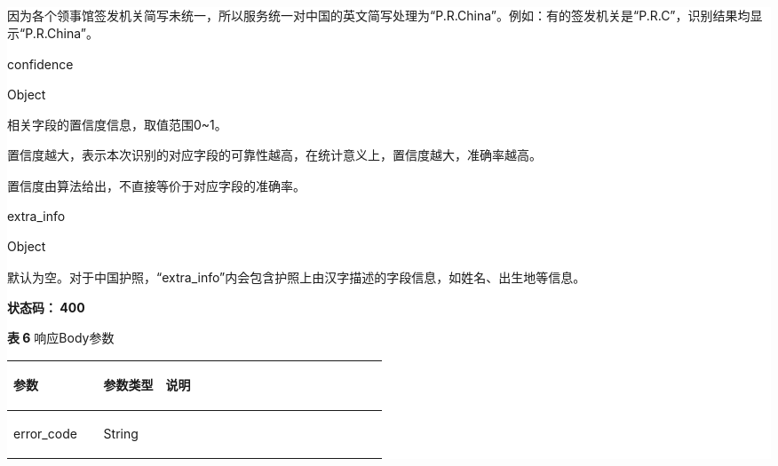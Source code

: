 <p id="p47615341224"><a name="p47615341224"></a><a name="p47615341224"></a>因为各个领事馆签发机关简写未统一，所以服务统一对中国的英文简写处理为<span class="parmvalue" id="parmvalue776183419216"><a name="parmvalue776183419216"></a><a name="parmvalue776183419216"></a>“P.R.China”</span>。例如：有的签发机关是<span class="parmvalue" id="parmvalue137611634721"><a name="parmvalue137611634721"></a><a name="parmvalue137611634721"></a>“P.R.C”</span>，识别结果均显示<span class="parmvalue" id="parmvalue14761634322"><a name="parmvalue14761634322"></a><a name="parmvalue14761634322"></a>“P.R.China”</span>。</p>
</td>
</tr>
<tr id="row296515212587"><td class="cellrowborder" valign="top" width="24.05%" headers="mcps1.2.4.1.1 "><p id="p10975115217583"><a name="p10975115217583"></a><a name="p10975115217583"></a>confidence</p>
</td>
<td class="cellrowborder" valign="top" width="16.57%" headers="mcps1.2.4.1.2 "><p id="p1597545216588"><a name="p1597545216588"></a><a name="p1597545216588"></a>Object</p>
</td>
<td class="cellrowborder" valign="top" width="59.38%" headers="mcps1.2.4.1.3 "><p id="p1822055018219"><a name="p1822055018219"></a><a name="p1822055018219"></a>相关字段的置信度信息，取值范围0~1。</p>
<p id="p1022135012220"><a name="p1022135012220"></a><a name="p1022135012220"></a>置信度越大，表示本次识别的对应字段的可靠性越高，在统计意义上，置信度越大，准确率越高。</p>
<p id="p622165010211"><a name="p622165010211"></a><a name="p622165010211"></a>置信度由算法给出，不直接等价于对应字段的准确率。</p>
</td>
</tr>
<tr id="row14965105210585"><td class="cellrowborder" valign="top" width="24.05%" headers="mcps1.2.4.1.1 "><p id="p1197519529584"><a name="p1197519529584"></a><a name="p1197519529584"></a>extra_info</p>
</td>
<td class="cellrowborder" valign="top" width="16.57%" headers="mcps1.2.4.1.2 "><p id="p39751352115820"><a name="p39751352115820"></a><a name="p39751352115820"></a>Object</p>
</td>
<td class="cellrowborder" valign="top" width="59.38%" headers="mcps1.2.4.1.3 "><p id="p397695205818"><a name="p397695205818"></a><a name="p397695205818"></a>默认为空。对于中国护照，<span class="parmname" id="parmname26721011230"><a name="parmname26721011230"></a><a name="parmname26721011230"></a>“extra_info”</span>内会包含护照上由汉字描述的字段信息，如姓名、出生地等信息。</p>
</td>
</tr>
</tbody>
</table>

**状态码： 400**

**表 6**  响应Body参数

<a name="table1729722017421"></a>
<table><thead align="left"><tr id="row1956413206425"><th class="cellrowborder" valign="top" width="24.05%" id="mcps1.2.4.1.1"><p id="p20564172014421"><a name="p20564172014421"></a><a name="p20564172014421"></a>参数</p>
</th>
<th class="cellrowborder" valign="top" width="16.57%" id="mcps1.2.4.1.2"><p id="p656420205420"><a name="p656420205420"></a><a name="p656420205420"></a>参数类型</p>
</th>
<th class="cellrowborder" valign="top" width="59.38%" id="mcps1.2.4.1.3"><p id="p1556442004210"><a name="p1556442004210"></a><a name="p1556442004210"></a>说明</p>
</th>
</tr>
</thead>
<tbody><tr id="row16380037134511"><td class="cellrowborder" valign="top" width="24.05%" headers="mcps1.2.4.1.1 "><p id="p37051344114516"><a name="p37051344114516"></a><a name="p37051344114516"></a>error_code</p>
</td>
<td class="cellrowborder" valign="top" width="16.57%" headers="mcps1.2.4.1.2 "><p id="p970517445451"><a name="p970517445451"></a><a name="p970517445451"></a>String</p>
</td>
